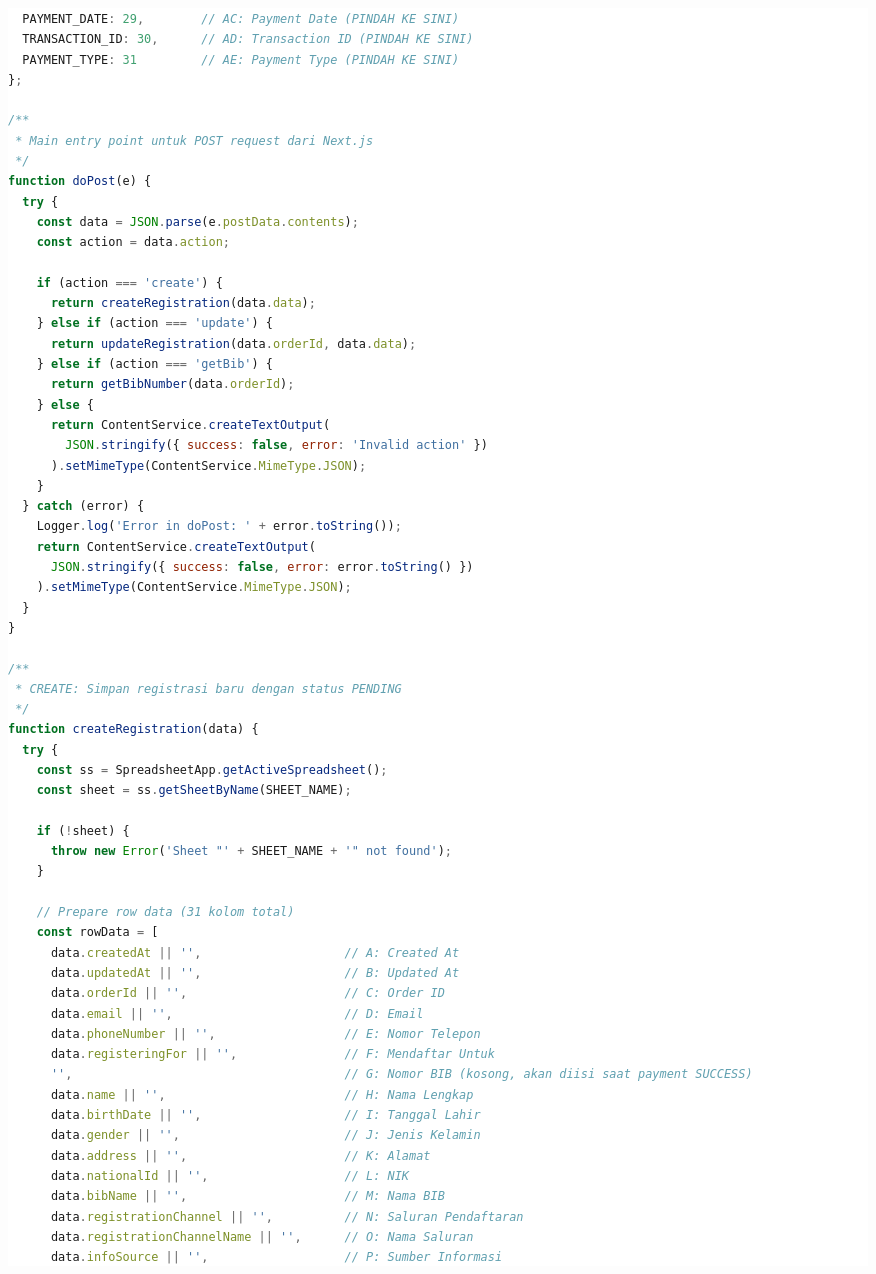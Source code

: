 ```javascript
  PAYMENT_DATE: 29,        // AC: Payment Date (PINDAH KE SINI)
  TRANSACTION_ID: 30,      // AD: Transaction ID (PINDAH KE SINI)
  PAYMENT_TYPE: 31         // AE: Payment Type (PINDAH KE SINI)
};

/**
 * Main entry point untuk POST request dari Next.js
 */
function doPost(e) {
  try {
    const data = JSON.parse(e.postData.contents);
    const action = data.action;

    if (action === 'create') {
      return createRegistration(data.data);
    } else if (action === 'update') {
      return updateRegistration(data.orderId, data.data);
    } else if (action === 'getBib') {
      return getBibNumber(data.orderId);
    } else {
      return ContentService.createTextOutput(
        JSON.stringify({ success: false, error: 'Invalid action' })
      ).setMimeType(ContentService.MimeType.JSON);
    }
  } catch (error) {
    Logger.log('Error in doPost: ' + error.toString());
    return ContentService.createTextOutput(
      JSON.stringify({ success: false, error: error.toString() })
    ).setMimeType(ContentService.MimeType.JSON);
  }
}

/**
 * CREATE: Simpan registrasi baru dengan status PENDING
 */
function createRegistration(data) {
  try {
    const ss = SpreadsheetApp.getActiveSpreadsheet();
    const sheet = ss.getSheetByName(SHEET_NAME);

    if (!sheet) {
      throw new Error('Sheet "' + SHEET_NAME + '" not found');
    }

    // Prepare row data (31 kolom total)
    const rowData = [
      data.createdAt || '',                    // A: Created At
      data.updatedAt || '',                    // B: Updated At
      data.orderId || '',                      // C: Order ID
      data.email || '',                        // D: Email
      data.phoneNumber || '',                  // E: Nomor Telepon
      data.registeringFor || '',               // F: Mendaftar Untuk
      '',                                      // G: Nomor BIB (kosong, akan diisi saat payment SUCCESS)
      data.name || '',                         // H: Nama Lengkap
      data.birthDate || '',                    // I: Tanggal Lahir
      data.gender || '',                       // J: Jenis Kelamin
      data.address || '',                      // K: Alamat
      data.nationalId || '',                   // L: NIK
      data.bibName || '',                      // M: Nama BIB
      data.registrationChannel || '',          // N: Saluran Pendaftaran
      data.registrationChannelName || '',      // O: Nama Saluran
      data.infoSource || '',                   // P: Sumber Informasi
```